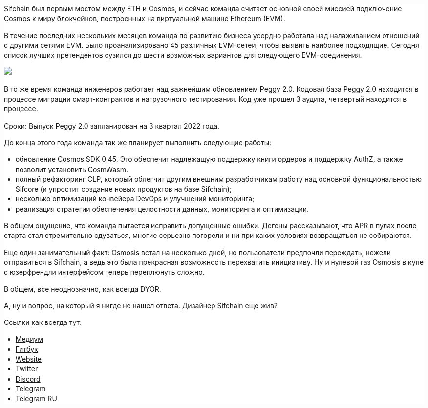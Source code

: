 Sifchain был первым мостом между ETH и Cosmos, и сейчас команда считает основной своей миссией подключение Cosmos к миру блокчейнов, построенных на виртуальной машине Ethereum (EVM).

В течение последних нескольких месяцев команда по развитию бизнеса усердно работала над налаживанием отношений с другими сетями EVM. Было проанализировано 45 различных EVM-сетей, чтобы выявить наиболее подходящие. Сегодня список лучших претендентов сузился до шести возможных вариантов для следующего EVM-соединения.

![](https://telegra.ph/file/ccab5a65aefa351dcf011.png)

В то же время команда инженеров работает над важнейшим обновлением Peggy 2.0. Кодовая база Peggy 2.0 находится в процессе миграции смарт-контрактов и нагрузочного тестирования. Код уже прошел 3 аудита, четвертый находится в процессе.

Сроки: Выпуск Peggy 2.0 запланирован на 3 квартал 2022 года.

До конца этого года команда так же планирует выполнить следующие работы:

* обновление Cosmos SDK 0.45. Это обеспечит надлежащую поддержку книги ордеров и поддержку AuthZ, а также позволит установить CosmWasm.
* полный рефакторинг CLP, который облегчит другим внешним разработчикам работу над основной функциональностью Sifcore (и упростит создание новых продуктов на базе Sifchain);
* несколько оптимизаций конвейера DevOps и улучшений мониторинга;
* реализация стратегии обеспечения целостности данных, мониторинга и оптимизации.

В общем ощущение, что команда пытается исправить допущенные ошибки. Дегены рассказывают, что APR в пулах после старта стал стремительно сдуваться, многие серьезно погорели и ни при каких условиях возвращаться не собираются.

Еще один занимательный факт: Osmosis встал на несколько дней, но пользователи предпочли переждать, нежели отправиться в Sifchain, а ведь это была прекрасная возможность перехватить инициативу. Ну и нулевой газ Osmosis в купе с юзерфрендли интерфейсом теперь переплюнуть сложно.

В общем, все неоднозначно, как всегда DYOR.

А, ну и вопрос, на который я нигде не нашел ответа. Дизайнер Sifchain еще жив?

Ссылки как всегда тут:

* [Медиум](https://medium.com/sifchain-finance)
* [Гитбук](https://docs.sifchain.finance/welcome-to-sifchain/start-here)
* [Website](https://sifchain.finance/)
* [Twitter](https://twitter.com/sifchain?s=20)
* [Discord](https://discord.gg/sifchain)
* [Telegram](https://t.me/sifchain)
* [Telegram RU](https://t.me/sifchain\_russian)

